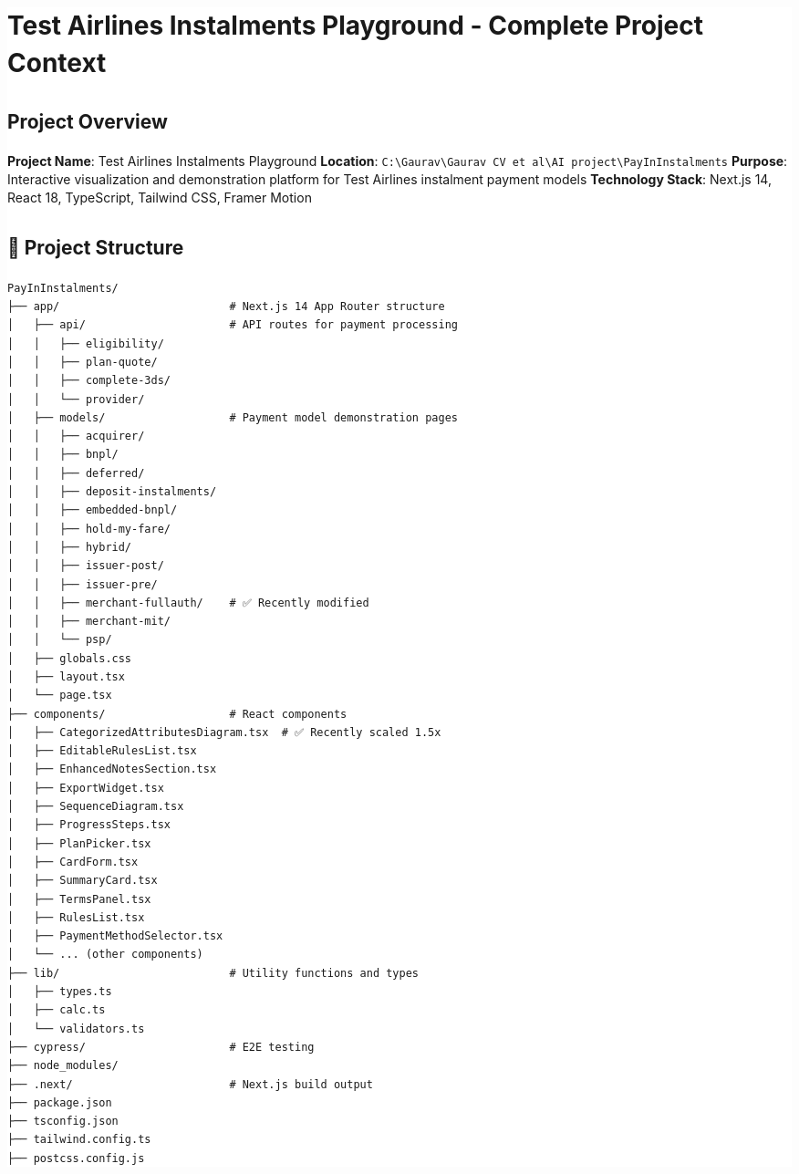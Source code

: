 # Test Airlines Instalments Playground - Complete Project Context

## Project Overview
**Project Name**: Test Airlines Instalments Playground
**Location**: `C:\Gaurav\Gaurav CV et al\AI project\PayInInstalments`
**Purpose**: Interactive visualization and demonstration platform for Test Airlines instalment payment models
**Technology Stack**: Next.js 14, React 18, TypeScript, Tailwind CSS, Framer Motion

## 📁 Project Structure

```
PayInInstalments/
├── app/                          # Next.js 14 App Router structure
│   ├── api/                      # API routes for payment processing
│   │   ├── eligibility/
│   │   ├── plan-quote/
│   │   ├── complete-3ds/
│   │   └── provider/
│   ├── models/                   # Payment model demonstration pages
│   │   ├── acquirer/
│   │   ├── bnpl/
│   │   ├── deferred/
│   │   ├── deposit-instalments/
│   │   ├── embedded-bnpl/
│   │   ├── hold-my-fare/
│   │   ├── hybrid/
│   │   ├── issuer-post/
│   │   ├── issuer-pre/
│   │   ├── merchant-fullauth/    # ✅ Recently modified
│   │   ├── merchant-mit/
│   │   └── psp/
│   ├── globals.css
│   ├── layout.tsx
│   └── page.tsx
├── components/                   # React components
│   ├── CategorizedAttributesDiagram.tsx  # ✅ Recently scaled 1.5x
│   ├── EditableRulesList.tsx
│   ├── EnhancedNotesSection.tsx
│   ├── ExportWidget.tsx
│   ├── SequenceDiagram.tsx
│   ├── ProgressSteps.tsx
│   ├── PlanPicker.tsx
│   ├── CardForm.tsx
│   ├── SummaryCard.tsx
│   ├── TermsPanel.tsx
│   ├── RulesList.tsx
│   ├── PaymentMethodSelector.tsx
│   └── ... (other components)
├── lib/                          # Utility functions and types
│   ├── types.ts
│   ├── calc.ts
│   └── validators.ts
├── cypress/                      # E2E testing
├── node_modules/
├── .next/                        # Next.js build output
├── package.json
├── tsconfig.json
├── tailwind.config.ts
├── postcss.config.js
```